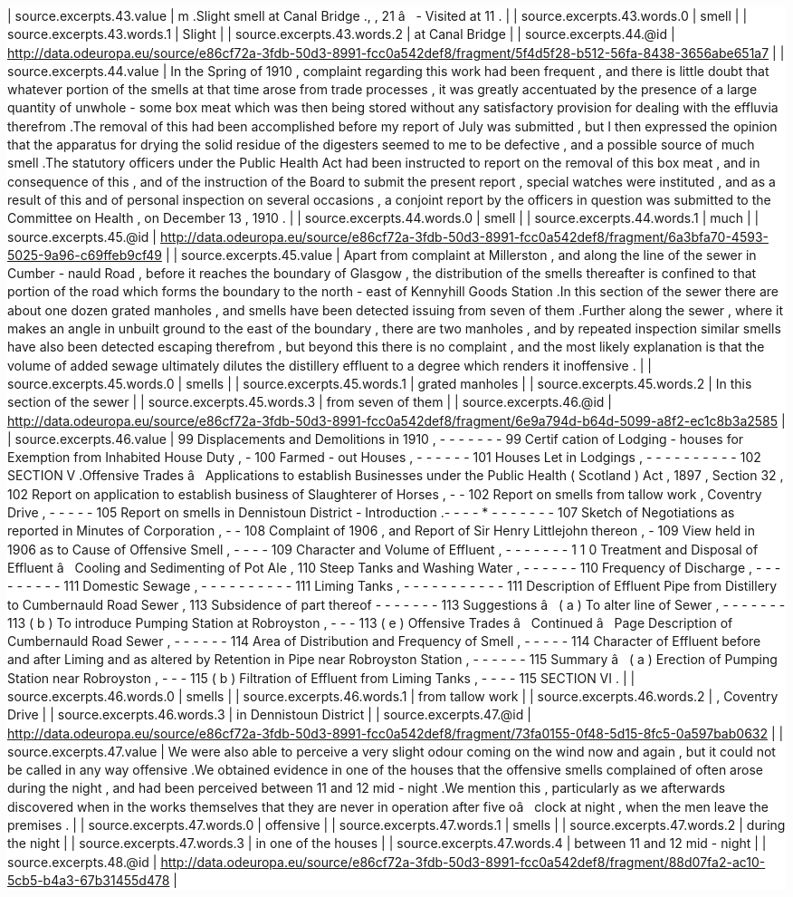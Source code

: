 | source.excerpts.43.value | m .Slight smell at Canal Bridge ., , 21 â   - Visited at 11 . |
| source.excerpts.43.words.0 | smell |
| source.excerpts.43.words.1 | Slight |
| source.excerpts.43.words.2 | at Canal Bridge |
| source.excerpts.44.@id | http://data.odeuropa.eu/source/e86cf72a-3fdb-50d3-8991-fcc0a542def8/fragment/5f4d5f28-b512-56fa-8438-3656abe651a7 |
| source.excerpts.44.value | In the Spring of 1910 , complaint regarding this work had been frequent , and there is little doubt that whatever portion of the smells at that time arose from trade processes , it was greatly accentuated by the presence of a large quantity of unwhole - some box meat which was then being stored without any satisfactory provision for dealing with the effluvia therefrom .The removal of this had been accomplished before my report of July was submitted , but I then expressed the opinion that the apparatus for drying the solid residue of the digesters seemed to me to be defective , and a possible source of much smell .The statutory officers under the Public Health Act had been instructed to report on the removal of this box meat , and in consequence of this , and of the instruction of the Board to submit the present report , special watches were instituted , and as a result of this and of personal inspection on several occasions , a conjoint report by the officers in question was submitted to the Committee on Health , on December 13 , 1910 . |
| source.excerpts.44.words.0 | smell |
| source.excerpts.44.words.1 | much |
| source.excerpts.45.@id | http://data.odeuropa.eu/source/e86cf72a-3fdb-50d3-8991-fcc0a542def8/fragment/6a3bfa70-4593-5025-9a96-c69ffeb9cf49 |
| source.excerpts.45.value | Apart from complaint at Millerston , and along the line of the sewer in Cumber - nauld Road , before it reaches the boundary of Glasgow , the distribution of the smells thereafter is confined to that portion of the road which forms the boundary to the north - east of Kennyhill Goods Station .In this section of the sewer there are about one dozen grated manholes , and smells have been detected issuing from seven of them .Further along the sewer , where it makes an angle in unbuilt ground to the east of the boundary , there are two manholes , and by repeated inspection similar smells have also been detected escaping therefrom , but beyond this there is no complaint , and the most likely explanation is that the volume of added sewage ultimately dilutes the distillery effluent to a degree which renders it inoffensive . |
| source.excerpts.45.words.0 | smells |
| source.excerpts.45.words.1 | grated manholes |
| source.excerpts.45.words.2 | In this section of the sewer |
| source.excerpts.45.words.3 | from seven of them |
| source.excerpts.46.@id | http://data.odeuropa.eu/source/e86cf72a-3fdb-50d3-8991-fcc0a542def8/fragment/6e9a794d-b64d-5099-a8f2-ec1c8b3a2585 |
| source.excerpts.46.value | 99 Displacements and Demolitions in 1910 , - - - - - - - 99 Certif cation of Lodging - houses for Exemption from Inhabited House Duty , - 100 Farmed - out Houses , - - - - - - 101 Houses Let in Lodgings , - - - - - - - - - - 102 SECTION V .Offensive Trades â   Applications to establish Businesses under the Public Health ( Scotland ) Act , 1897 , Section 32 , 102 Report on application to establish business of Slaughterer of Horses , - - 102 Report on smells from tallow work , Coventry Drive , - - - - - 105 Report on smells in Dennistoun District - Introduction .- - - - * - - - - - - - 107 Sketch of Negotiations as reported in Minutes of Corporation , - - 108 Complaint of 1906 , and Report of Sir Henry Littlejohn thereon , - 109 View held in 1906 as to Cause of Offensive Smell , - - - - 109 Character and Volume of Effluent , - - - - - - - 1 1 0 Treatment and Disposal of Effluent â   Cooling and Sedimenting of Pot Ale , 110 Steep Tanks and Washing Water , - - - - - - 110 Frequency of Discharge , - - - - - - - - - 111 Domestic Sewage , - - - - - - - - - - 111 Liming Tanks , - - - - - - - - - - - 111 Description of Effluent Pipe from Distillery to Cumbernauld Road Sewer , 113 Subsidence of part thereof - - - - - - - 113 Suggestions â   ( a ) To alter line of Sewer , - - - - - - - 113 ( b ) To introduce Pumping Station at Robroyston , - - - 113 ( e ) Offensive Trades â   Continued â   Page Description of Cumbernauld Road Sewer , - - - - - - 114 Area of Distribution and Frequency of Smell , - - - - - 114 Character of Effluent before and after Liming and as altered by Retention in Pipe near Robroyston Station , - - - - - - 115 Summary â   ( a ) Erection of Pumping Station near Robroyston , - - - 115 ( b ) Filtration of Effluent from Liming Tanks , - - - - 115 SECTION VI . |
| source.excerpts.46.words.0 | smells |
| source.excerpts.46.words.1 | from tallow work |
| source.excerpts.46.words.2 | , Coventry Drive |
| source.excerpts.46.words.3 | in Dennistoun District |
| source.excerpts.47.@id | http://data.odeuropa.eu/source/e86cf72a-3fdb-50d3-8991-fcc0a542def8/fragment/73fa0155-0f48-5d15-8fc5-0a597bab0632 |
| source.excerpts.47.value | We were also able to perceive a very slight odour coming on the wind now and again , but it could not be called in any way offensive .We obtained evidence in one of the houses that the offensive smells complained of often arose during the night , and had been perceived between 11 and 12 mid - night .We mention this , particularly as we afterwards discovered when in the works themselves that they are never in operation after five oâ   clock at night , when the men leave the premises . |
| source.excerpts.47.words.0 | offensive |
| source.excerpts.47.words.1 | smells |
| source.excerpts.47.words.2 | during the night |
| source.excerpts.47.words.3 | in one of the houses |
| source.excerpts.47.words.4 | between 11 and 12 mid - night |
| source.excerpts.48.@id | http://data.odeuropa.eu/source/e86cf72a-3fdb-50d3-8991-fcc0a542def8/fragment/88d07fa2-ac10-5cb5-b4a3-67b31455d478 |